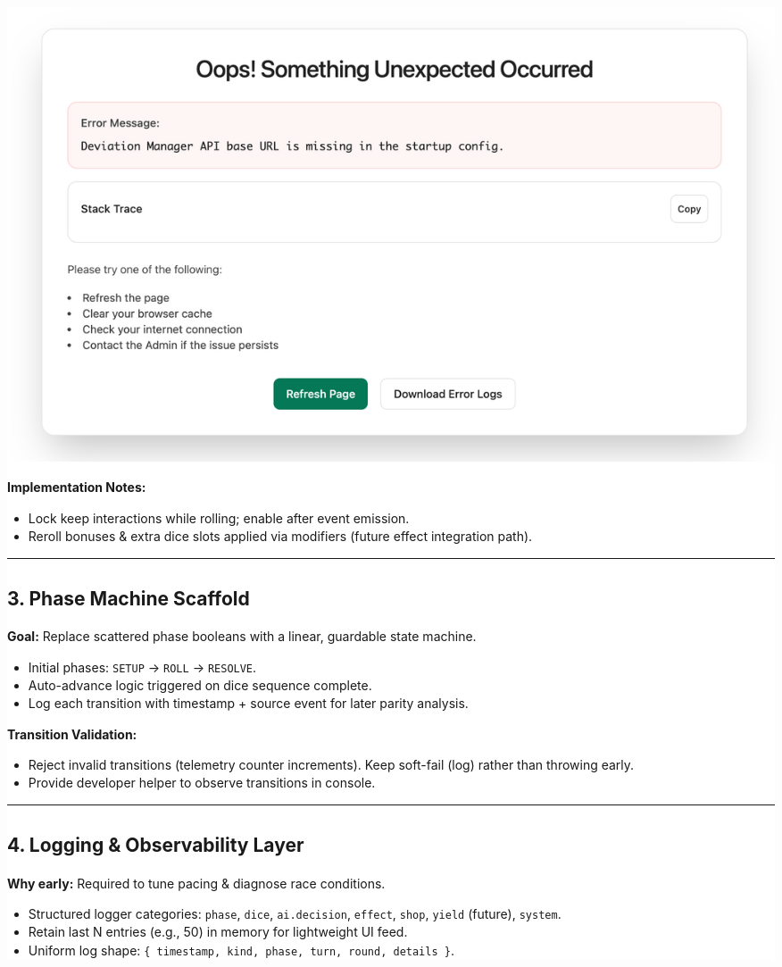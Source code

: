 <img src="../images/screenshots/king_of_tokyo_20250912_101926AM_dice_roll_flow_game_state.png" alt="Dice roll flow showing game state" />

**Implementation Notes:**
- Lock keep interactions while rolling; enable after event emission.
- Reroll bonuses & extra dice slots applied via modifiers (future effect integration path).

---
## 3. Phase Machine Scaffold
**Goal:** Replace scattered phase booleans with a linear, guardable state machine.
- Initial phases: `SETUP` → `ROLL` → `RESOLVE`.
- Auto-advance logic triggered on dice sequence complete.
- Log each transition with timestamp + source event for later parity analysis.

**Transition Validation:**
- Reject invalid transitions (telemetry counter increments). Keep soft-fail (log) rather than throwing early.
- Provide developer helper to observe transitions in console.

---
## 4. Logging & Observability Layer
**Why early:** Required to tune pacing & diagnose race conditions.
- Structured logger categories: `phase`, `dice`, `ai.decision`, `effect`, `shop`, `yield` (future), `system`.
- Retain last N entries (e.g., 50) in memory for lightweight UI feed.
- Uniform log shape: `{ timestamp, kind, phase, turn, round, details }`.
